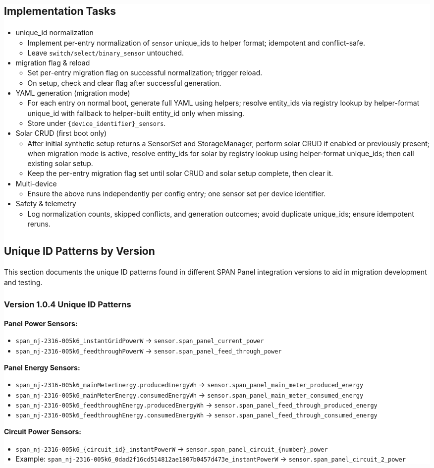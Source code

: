 ## Implementation Tasks

- unique_id normalization
  - Implement per-entry normalization of `sensor` unique_ids to helper format; idempotent and conflict-safe.
  - Leave `switch/select/binary_sensor` untouched.
- migration flag & reload
  - Set per-entry migration flag on successful normalization; trigger reload.
  - On setup, check and clear flag after successful generation.
- YAML generation (migration mode)
  - For each entry on normal boot, generate full YAML using helpers; resolve entity_ids via registry lookup by helper-format unique_id with fallback to
    helper-built entity_id only when missing.
  - Store under `{device_identifier}_sensors`.
- Solar CRUD (first boot only)
  - After initial synthetic setup returns a SensorSet and StorageManager, perform solar CRUD if enabled or previously present; when migration mode is active,
    resolve entity_ids for solar by registry lookup using helper-format unique_ids; then call existing solar setup.
  - Keep the per-entry migration flag set until solar CRUD and solar setup complete, then clear it.
- Multi-device
  - Ensure the above runs independently per config entry; one sensor set per device identifier.
- Safety & telemetry
  - Log normalization counts, skipped conflicts, and generation outcomes; avoid duplicate unique_ids; ensure idempotent reruns.

## Unique ID Patterns by Version

This section documents the unique ID patterns found in different SPAN Panel integration versions to aid in migration development and testing.

### Version 1.0.4 Unique ID Patterns

**Panel Power Sensors:**

- `span_nj-2316-005k6_instantGridPowerW` → `sensor.span_panel_current_power`
- `span_nj-2316-005k6_feedthroughPowerW` → `sensor.span_panel_feed_through_power`

**Panel Energy Sensors:**

- `span_nj-2316-005k6_mainMeterEnergy.producedEnergyWh` → `sensor.span_panel_main_meter_produced_energy`
- `span_nj-2316-005k6_mainMeterEnergy.consumedEnergyWh` → `sensor.span_panel_main_meter_consumed_energy`
- `span_nj-2316-005k6_feedthroughEnergy.producedEnergyWh` → `sensor.span_panel_feed_through_produced_energy`
- `span_nj-2316-005k6_feedthroughEnergy.consumedEnergyWh` → `sensor.span_panel_feed_through_consumed_energy`

**Circuit Power Sensors:**

- `span_nj-2316-005k6_{circuit_id}_instantPowerW` → `sensor.span_panel_circuit_{number}_power`
- Example: `span_nj-2316-005k6_0dad2f16cd514812ae1807b0457d473e_instantPowerW` → `sensor.span_panel_circuit_2_power`
